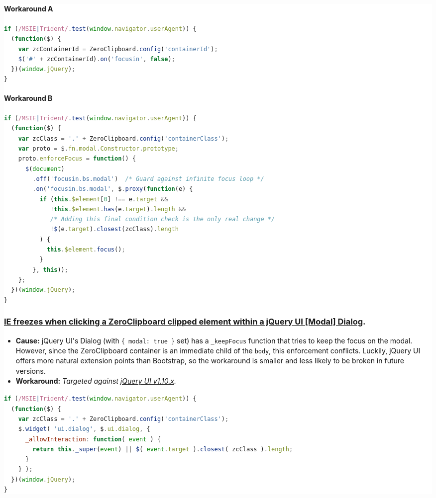 #### Workaround A

```js
if (/MSIE|Trident/.test(window.navigator.userAgent)) {
  (function($) {
    var zcContainerId = ZeroClipboard.config('containerId');
    $('#' + zcContainerId).on('focusin', false);
  })(window.jQuery);
}
```

#### Workaround B

```js
if (/MSIE|Trident/.test(window.navigator.userAgent)) {
  (function($) {
    var zcClass = '.' + ZeroClipboard.config('containerClass');
    var proto = $.fn.modal.Constructor.prototype;
    proto.enforceFocus = function() {
      $(document)
        .off('focusin.bs.modal')  /* Guard against infinite focus loop */
        .on('focusin.bs.modal', $.proxy(function(e) {
          if (this.$element[0] !== e.target &&
             !this.$element.has(e.target).length &&
             /* Adding this final condition check is the only real change */
             !$(e.target).closest(zcClass).length
          ) {
            this.$element.focus();
          }
        }, this));
    };
  })(window.jQuery);
}
```


### [IE freezes when clicking a ZeroClipboard clipped element within a jQuery UI [Modal] Dialog](https://github.com/zeroclipboard/zeroclipboard/issues/159).
 - **Cause:** jQuery UI's Dialog (with `{ modal: true }` set) has a `_keepFocus` function that tries to keep the focus on the modal.
   However, since the ZeroClipboard container is an immediate child of the `body`, this enforcement conflicts. Luckily, jQuery UI offers
   more natural extension points than Bootstrap, so the workaround is smaller and less likely to be broken in future versions.
 - **Workaround:** _Targeted against [jQuery UI v1.10.x](https://github.com/jquery/jquery-ui/blob/457b275880b63b05b16b7c9ee6c22f29f682ebc8/ui/jquery.ui.dialog.js#L695-703)._

```js
if (/MSIE|Trident/.test(window.navigator.userAgent)) {
  (function($) {
    var zcClass = '.' + ZeroClipboard.config('containerClass');
    $.widget( 'ui.dialog', $.ui.dialog, {
      _allowInteraction: function( event ) {
        return this._super(event) || $( event.target ).closest( zcClass ).length;
      }
    } );
  })(window.jQuery);
}
```


[valid_ids]: http://www.w3.org/TR/html4/types.html#type-id "HTML4 specification for `ID` and `Name` tokens"